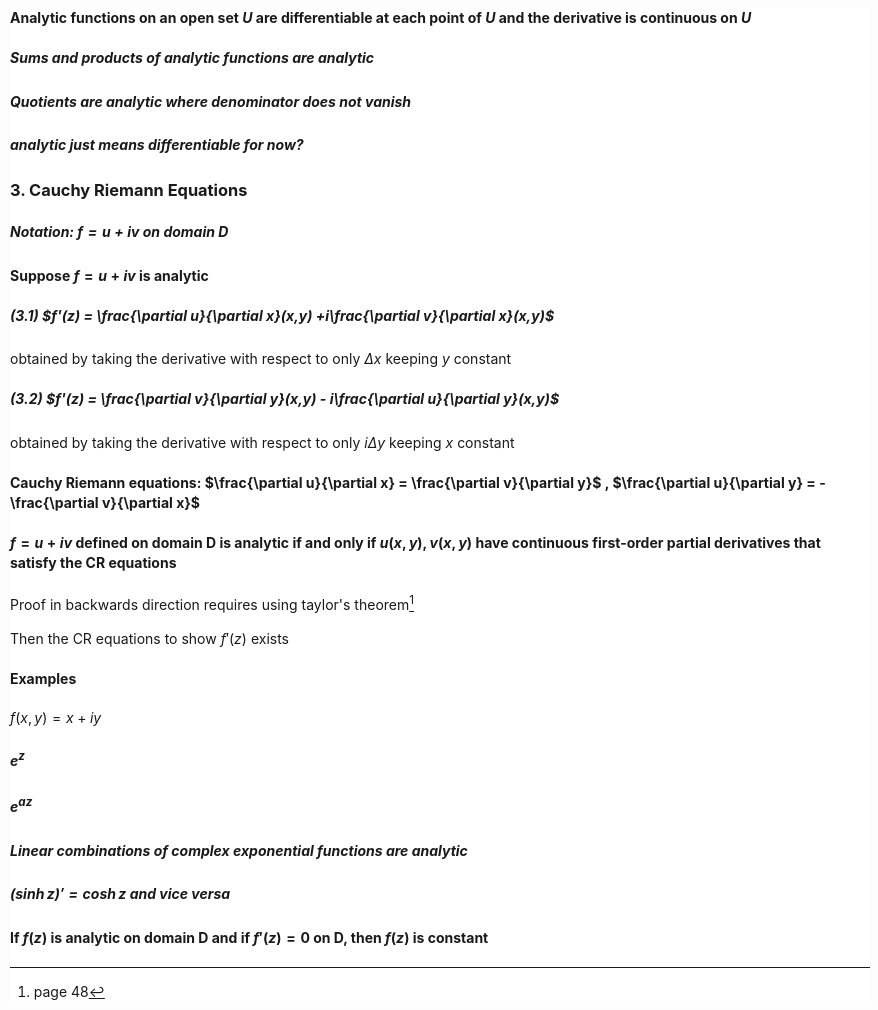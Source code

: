 #### Analytic functions on an open set $U$ are differentiable at each point of $U$ and the derivative is continuous on $U$ 

##### Sums and products of analytic functions are analytic

##### Quotients are analytic where denominator does not vanish

##### analytic just means differentiable for now?

### 3. Cauchy Riemann Equations

##### Notation: $f = u+iv$ on domain D

#### Suppose $f = u+iv$ is analytic

##### (3.1) $f'(z) = \frac{\partial u}{\partial x}(x,y) +i\frac{\partial v}{\partial x}(x,y)$ 

obtained by taking the derivative with respect to only $\Delta x$ keeping $y$ constant

##### (3.2) $f'(z) = \frac{\partial v}{\partial y}(x,y) - i\frac{\partial u}{\partial y}(x,y)$  

obtained by taking the derivative with respect to only $i\Delta y$  keeping $x$ constant

#### Cauchy Riemann equations: $\frac{\partial u}{\partial x} = \frac{\partial v}{\partial y}$ , $\frac{\partial u}{\partial y} = -\frac{\partial v}{\partial x}$ 

#### $f = u+iv$ defined on domain D is analytic if and only if $u(x,y), v(x,y)$ have continuous first-order partial derivatives that satisfy the CR equations

Proof in backwards direction requires using taylor's theorem[^taylor's]

[^taylor's]: page 48

Then the CR equations to show $f'(z$) exists

#### Examples

$f(x,y) = x+iy$

##### $e^{z}$ 

##### $e^{az}$

##### Linear combinations of complex exponential functions are analytic

##### $(\sinh z)' = \cosh z$ and vice versa 

#### If $f(z)$ is analytic on domain D and if $f'(z) = 0$ on D, then $f(z)$ is constant


[^1]: http://www.toomey.org/tutor/harolds_cheat_sheets/Harolds_Taylor_Series_Cheat_Sheet_2016.pdf
